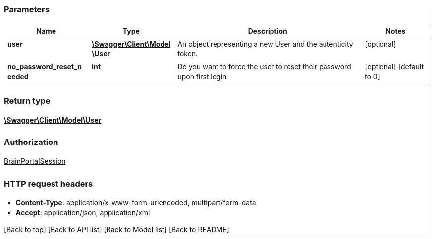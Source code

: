 ```php
```

### Parameters

Name | Type | Description  | Notes
------------- | ------------- | ------------- | -------------
 **user** | [**\Swagger\Client\Model\User**](../Model/User.md)| An object representing a new User and the autenticity token. | [optional]
 **no_password_reset_needed** | **int**| Do you want to force the user to reset their password upon first login | [optional] [default to 0]

### Return type

[**\Swagger\Client\Model\User**](../Model/User.md)

### Authorization

[BrainPortalSession](../../README.md#BrainPortalSession)

### HTTP request headers

 - **Content-Type**: application/x-www-form-urlencoded, multipart/form-data
 - **Accept**: application/json, application/xml

[[Back to top]](#) [[Back to API list]](../../README.md#documentation-for-api-endpoints) [[Back to Model list]](../../README.md#documentation-for-models) [[Back to README]](../../README.md)

